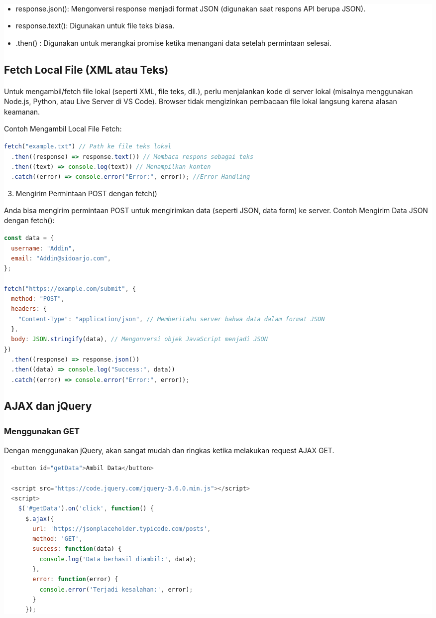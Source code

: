 - response.json(): Mengonversi response menjadi format JSON (digunakan saat respons API berupa JSON).

- response.text(): Digunakan untuk file teks biasa.

- .then() : Digunakan untuk merangkai promise ketika menangani data setelah permintaan selesai.

## Fetch Local File (XML atau Teks)

Untuk mengambil/fetch file lokal (seperti XML, file teks, dll.), perlu menjalankan kode di server lokal (misalnya menggunakan Node.js, Python, atau Live Server di VS Code). Browser tidak mengizinkan pembacaan file lokal langsung karena alasan keamanan.

Contoh Mengambil Local File Fetch:

```javascript
fetch("example.txt") // Path ke file teks lokal
  .then((response) => response.text()) // Membaca respons sebagai teks
  .then((text) => console.log(text)) // Menampilkan konten
  .catch((error) => console.error("Error:", error)); //Error Handling
```

3. Mengirim Permintaan POST dengan fetch()

Anda bisa mengirim permintaan POST untuk mengirimkan data (seperti JSON, data form) ke server.
Contoh Mengirim Data JSON dengan fetch():

```javascript
const data = {
  username: "Addin",
  email: "Addin@sidoarjo.com",
};

fetch("https://example.com/submit", {
  method: "POST",
  headers: {
    "Content-Type": "application/json", // Memberitahu server bahwa data dalam format JSON
  },
  body: JSON.stringify(data), // Mengonversi objek JavaScript menjadi JSON
})
  .then((response) => response.json())
  .then((data) => console.log("Success:", data))
  .catch((error) => console.error("Error:", error));
```

## AJAX dan jQuery

### Menggunakan GET

Dengan menggunakan jQuery, akan sangat mudah dan ringkas ketika melakukan request AJAX GET.

```javascript
  <button id="getData">Ambil Data</button>

  <script src="https://code.jquery.com/jquery-3.6.0.min.js"></script>
  <script>
    $('#getData').on('click', function() {
      $.ajax({
        url: 'https://jsonplaceholder.typicode.com/posts',
        method: 'GET',
        success: function(data) {
          console.log('Data berhasil diambil:', data);
        },
        error: function(error) {
          console.error('Terjadi kesalahan:', error);
        }
      });
```